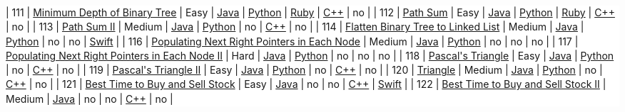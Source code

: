 | 111  | [Minimum Depth of Binary Tree](https://leetcode.com/problems/minimum-depth-of-binary-tree/) |    Easy    | [Java](https://github.com/corpsepiges/leetcode/blob/master/Algorithms/111.%20Minimum%20Depth%20of%20Binary%20Tree/Solution.java) | [Python](https://github.com/corpsepiges/leetcode/blob/master/Algorithms/111.%20Minimum%20Depth%20of%20Binary%20Tree/Solution.py) | [Ruby](https://github.com/corpsepiges/leetcode/blob/master/Algorithms/111.%20Minimum%20Depth%20of%20Binary%20Tree/Solution.rb) |  [C++](http://www.liuchuo.net/archives/917)  |                       no                       |
| 112  |     [Path Sum](https://leetcode.com/problems/path-sum/)      |    Easy    | [Java](https://github.com/corpsepiges/leetcode/blob/master/Algorithms/112.%20Path%20Sum/Solution.java) | [Python](https://github.com/corpsepiges/leetcode/blob/master/Algorithms/112.%20Path%20Sum/Solution.py) | [Ruby](https://github.com/corpsepiges/leetcode/blob/master/Algorithms/112.%20Path%20Sum/Solution.rb) | [C++](http://www.liuchuo.net/archives/1036)  |                       no                       |
| 113  |  [Path Sum II](https://leetcode.com/problems/path-sum-ii/)   |   Medium   | [Java](https://github.com/corpsepiges/leetcode/blob/master/Algorithms/113.%20Path%20Sum%20II/Solution.java) | [Python](https://github.com/corpsepiges/leetcode/blob/master/Algorithms/113.%20Path%20Sum%20II/Solution.py) |                              no                              | [C++](http://www.liuchuo.net/archives/3040)  |                       no                       |
| 114  | [Flatten Binary Tree to Linked List](https://leetcode.com/problems/flatten-binary-tree-to-linked-list/) |   Medium   | [Java](https://github.com/corpsepiges/leetcode/blob/master/Algorithms/114.%20Flatten%20Binary%20Tree%20to%20Linked%20List/Solution.java) | [Python](https://github.com/corpsepiges/leetcode/blob/master/Algorithms/114.%20Flatten%20Binary%20Tree%20to%20Linked%20List/Solution.py) |                              no                              |                      no                      | [Swift](https://www.liuchuo.net/archives/5186) |
| 116  | [Populating Next Right Pointers in Each Node](https://leetcode.com/problems/populating-next-right-pointers-in-each-node/) |   Medium   | [Java](https://github.com/corpsepiges/leetcode/blob/master/Algorithms/116.%20Populating%20Next%20Right%20Pointers%20in%20Each%20Node/Solution.java) | [Python](https://github.com/corpsepiges/leetcode/blob/master/Algorithms/116.%20Populating%20Next%20Right%20Pointers%20in%20Each%20Node/Solution.py) |                              no                              |                      no                      |                       no                       |
| 117  | [Populating Next Right Pointers in Each Node II](https://leetcode.com/problems/populating-next-right-pointers-in-each-node-ii/) |    Hard    | [Java](https://github.com/corpsepiges/leetcode/blob/master/Algorithms/117.%20Populating%20Next%20Right%20Pointers%20in%20Each%20Node%20II/Solution.java) | [Python](https://github.com/corpsepiges/leetcode/blob/master/Algorithms/117.%20Populating%20Next%20Right%20Pointers%20in%20Each%20Node%20II/Solution.py) |                              no                              |                      no                      |                       no                       |
| 118  | [Pascal's Triangle](https://leetcode.com/problems/pascals-triangle/) |    Easy    | [Java](https://github.com/corpsepiges/leetcode/blob/master/Algorithms/118.%20Pascal's%20Triangle/Solution.java) | [Python](https://github.com/corpsepiges/leetcode/blob/master/Algorithms/118.%20Pascal's%20Triangle/Solution.py) |                              no                              |  [C++](http://www.liuchuo.net/archives/973)  |                       no                       |
| 119  | [Pascal's Triangle II](https://leetcode.com/problems/pascals-triangle-ii/) |    Easy    | [Java](https://github.com/corpsepiges/leetcode/blob/master/Algorithms/119.%20Pascal's%20Triangle%20II/Solution.java) | [Python](https://github.com/corpsepiges/leetcode/blob/master/Algorithms/119.%20Pascal's%20Triangle%20II/Solution.py) |                              no                              | [C++](http://www.liuchuo.net/archives/1019)  |                       no                       |
| 120  |     [Triangle](https://leetcode.com/problems/triangle/)      |   Medium   | [Java](https://github.com/corpsepiges/leetcode/blob/master/Algorithms/120.%20Triangle/Solution.java) | [Python](https://github.com/corpsepiges/leetcode/blob/master/Algorithms/120.%20Triangle/Solution.py) |                              no                              | [C++](http://www.liuchuo.net/archives/2969)  |                       no                       |
| 121  | [Best Time to Buy and Sell Stock](https://leetcode.com/problems/best-time-to-buy-and-sell-stock/) |    Easy    | [Java](https://github.com/corpsepiges/leetcode/blob/master/Algorithms/121.%20Best%20Time%20to%20Buy%20and%20Sell%20Stock/Solution.java) |                              no                              |                              no                              | [C++](http://www.liuchuo.net/archives/1011)  | [Swift](https://www.liuchuo.net/archives/5188) |
| 122  | [Best Time to Buy and Sell Stock II](https://leetcode.com/problems/best-time-to-buy-and-sell-stock-ii/) |   Medium   | [Java](https://github.com/corpsepiges/leetcode/blob/master/Algorithms/122.%20Best%20Time%20to%20Buy%20and%20Sell%20Stock%20II/Solution.java) |                              no                              |                              no                              | [C++](http://www.liuchuo.net/archives/1009)  |                       no                       |